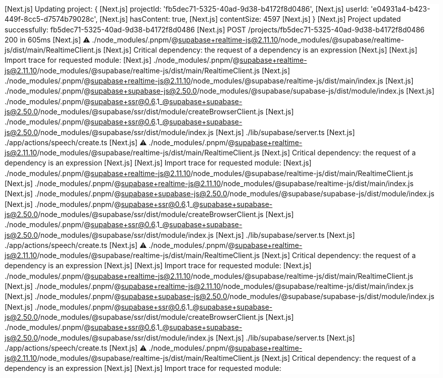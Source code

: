 [Next.js] Updating project: {
[Next.js]   projectId: 'fb5dec71-5325-40ad-9d38-b4172f8d0486',
[Next.js]   userId: 'e04931a4-b423-449f-8cc5-d7574b79028c',
[Next.js]   hasContent: true,
[Next.js]   contentSize: 4597
[Next.js] }
[Next.js] Project updated successfully: fb5dec71-5325-40ad-9d38-b4172f8d0486
[Next.js]  POST /projects/fb5dec71-5325-40ad-9d38-b4172f8d0486 200 in 605ms
[Next.js]  ⚠ ./node_modules/.pnpm/@supabase+realtime-js@2.11.10/node_modules/@supabase/realtime-js/dist/main/RealtimeClient.js
[Next.js] Critical dependency: the request of a dependency is an expression
[Next.js] 
[Next.js] Import trace for requested module:
[Next.js] ./node_modules/.pnpm/@supabase+realtime-js@2.11.10/node_modules/@supabase/realtime-js/dist/main/RealtimeClient.js
[Next.js] ./node_modules/.pnpm/@supabase+realtime-js@2.11.10/node_modules/@supabase/realtime-js/dist/main/index.js
[Next.js] ./node_modules/.pnpm/@supabase+supabase-js@2.50.0/node_modules/@supabase/supabase-js/dist/module/index.js
[Next.js] ./node_modules/.pnpm/@supabase+ssr@0.6.1_@supabase+supabase-js@2.50.0/node_modules/@supabase/ssr/dist/module/createBrowserClient.js
[Next.js] ./node_modules/.pnpm/@supabase+ssr@0.6.1_@supabase+supabase-js@2.50.0/node_modules/@supabase/ssr/dist/module/index.js
[Next.js] ./lib/supabase/server.ts
[Next.js] ./app/actions/speech/create.ts
[Next.js]  ⚠ ./node_modules/.pnpm/@supabase+realtime-js@2.11.10/node_modules/@supabase/realtime-js/dist/main/RealtimeClient.js
[Next.js] Critical dependency: the request of a dependency is an expression
[Next.js] 
[Next.js] Import trace for requested module:
[Next.js] ./node_modules/.pnpm/@supabase+realtime-js@2.11.10/node_modules/@supabase/realtime-js/dist/main/RealtimeClient.js
[Next.js] ./node_modules/.pnpm/@supabase+realtime-js@2.11.10/node_modules/@supabase/realtime-js/dist/main/index.js
[Next.js] ./node_modules/.pnpm/@supabase+supabase-js@2.50.0/node_modules/@supabase/supabase-js/dist/module/index.js
[Next.js] ./node_modules/.pnpm/@supabase+ssr@0.6.1_@supabase+supabase-js@2.50.0/node_modules/@supabase/ssr/dist/module/createBrowserClient.js
[Next.js] ./node_modules/.pnpm/@supabase+ssr@0.6.1_@supabase+supabase-js@2.50.0/node_modules/@supabase/ssr/dist/module/index.js
[Next.js] ./lib/supabase/server.ts
[Next.js] ./app/actions/speech/create.ts
[Next.js]  ⚠ ./node_modules/.pnpm/@supabase+realtime-js@2.11.10/node_modules/@supabase/realtime-js/dist/main/RealtimeClient.js
[Next.js] Critical dependency: the request of a dependency is an expression
[Next.js] 
[Next.js] Import trace for requested module:
[Next.js] ./node_modules/.pnpm/@supabase+realtime-js@2.11.10/node_modules/@supabase/realtime-js/dist/main/RealtimeClient.js
[Next.js] ./node_modules/.pnpm/@supabase+realtime-js@2.11.10/node_modules/@supabase/realtime-js/dist/main/index.js
[Next.js] ./node_modules/.pnpm/@supabase+supabase-js@2.50.0/node_modules/@supabase/supabase-js/dist/module/index.js
[Next.js] ./node_modules/.pnpm/@supabase+ssr@0.6.1_@supabase+supabase-js@2.50.0/node_modules/@supabase/ssr/dist/module/createBrowserClient.js
[Next.js] ./node_modules/.pnpm/@supabase+ssr@0.6.1_@supabase+supabase-js@2.50.0/node_modules/@supabase/ssr/dist/module/index.js
[Next.js] ./lib/supabase/server.ts
[Next.js] ./app/actions/speech/create.ts
[Next.js]  ⚠ ./node_modules/.pnpm/@supabase+realtime-js@2.11.10/node_modules/@supabase/realtime-js/dist/main/RealtimeClient.js
[Next.js] Critical dependency: the request of a dependency is an expression
[Next.js] 
[Next.js] Import trace for requested module: